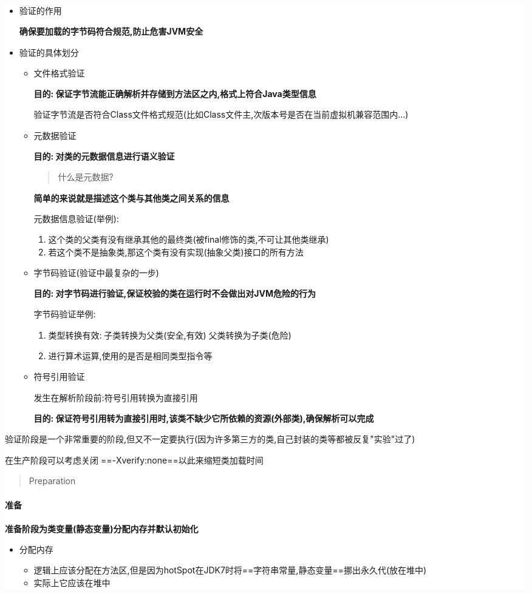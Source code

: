 - 验证的作用

	**确保要加载的字节码符合规范,防止危害JVM安全**

- 验证的具体划分

  - 文件格式验证

  	**目的: 保证字节流能正确解析并存储到方法区之内,格式上符合Java类型信息**

  	验证字节流是否符合Class文件格式规范(比如Class文件主,次版本号是否在当前虚拟机兼容范围内...)

  	

  - 元数据验证

  	**目的: 对类的元数据信息进行语义验证**

  	> 什么是元数据?

  	**简单的来说就是描述这个类与其他类之间关系的信息**

  	元数据信息验证(举例):

  	1. 这个类的父类有没有继承其他的最终类(被final修饰的类,不可让其他类继承)
  	2. 若这个类不是抽象类,那这个类有没有实现(抽象父类)接口的所有方法

  	

  - 字节码验证(验证中最复杂的一步)

    **目的: 对字节码进行验证,保证校验的类在运行时不会做出对JVM危险的行为**

    字节码验证举例:

    1. 类型转换有效: 子类转换为父类(安全,有效) 父类转换为子类(危险)

    2. 进行算术运算,使用的是否是相同类型指令等

    	

  - 符号引用验证

    发生在解析阶段前:符号引用转换为直接引用

    **目的: 保证符号引用转为直接引用时,该类不缺少它所依赖的资源(外部类),确保解析可以完成**

    



验证阶段是一个非常重要的阶段,但又不一定要执行(因为许多第三方的类,自己封装的类等都被反复"实验"过了)

在生产阶段可以考虑关闭 ==-Xverify:none==以此来缩短类加载时间







> Preparation

#### 准备

**准备阶段为类变量(静态变量)分配内存并默认初始化**

- 分配内存

  - 逻辑上应该分配在方法区,但是因为hotSpot在JDK7时将==字符串常量,静态变量==挪出永久代(放在堆中)
  - 实际上它应该在堆中
